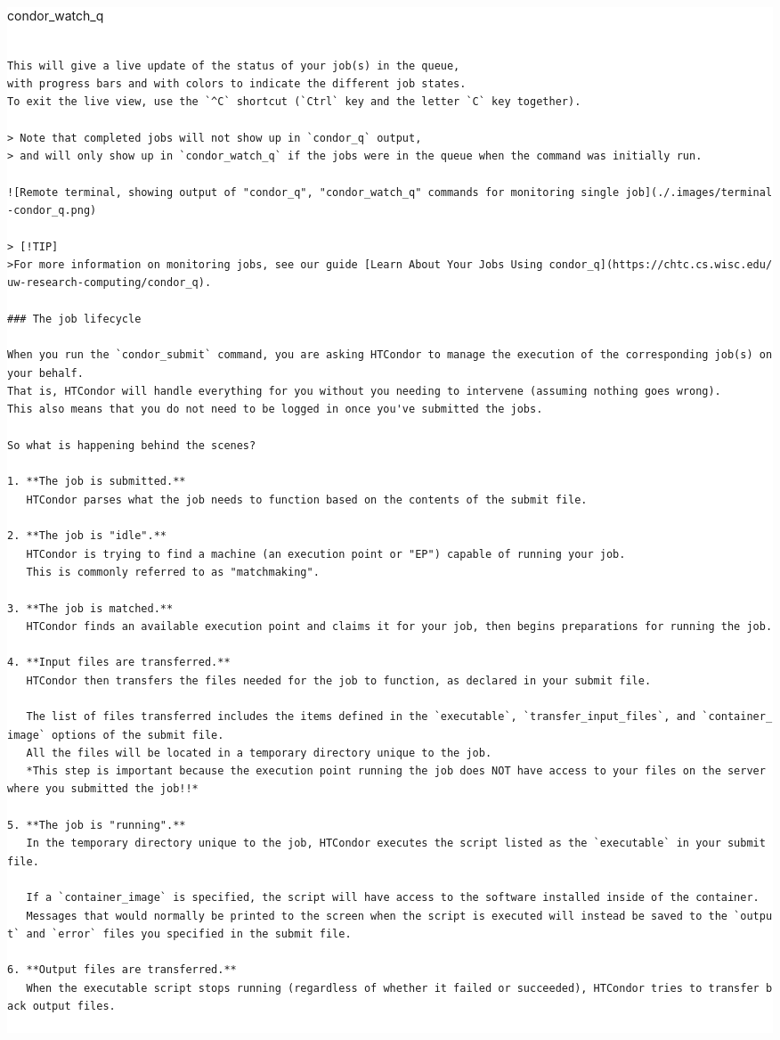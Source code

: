 ```
```
condor_watch_q
```

This will give a live update of the status of your job(s) in the queue, 
with progress bars and with colors to indicate the different job states.
To exit the live view, use the `^C` shortcut (`Ctrl` key and the letter `C` key together).

> Note that completed jobs will not show up in `condor_q` output, 
> and will only show up in `condor_watch_q` if the jobs were in the queue when the command was initially run.

![Remote terminal, showing output of "condor_q", "condor_watch_q" commands for monitoring single job](./.images/terminal-condor_q.png)

> [!TIP]
>For more information on monitoring jobs, see our guide [Learn About Your Jobs Using condor_q](https://chtc.cs.wisc.edu/uw-research-computing/condor_q).

### The job lifecycle

When you run the `condor_submit` command, you are asking HTCondor to manage the execution of the corresponding job(s) on your behalf.
That is, HTCondor will handle everything for you without you needing to intervene (assuming nothing goes wrong).
This also means that you do not need to be logged in once you've submitted the jobs.

So what is happening behind the scenes?

1. **The job is submitted.** 
   HTCondor parses what the job needs to function based on the contents of the submit file.

2. **The job is "idle".**
   HTCondor is trying to find a machine (an execution point or "EP") capable of running your job.
   This is commonly referred to as "matchmaking".

3. **The job is matched.**
   HTCondor finds an available execution point and claims it for your job, then begins preparations for running the job.

4. **Input files are transferred.**
   HTCondor then transfers the files needed for the job to function, as declared in your submit file.

   The list of files transferred includes the items defined in the `executable`, `transfer_input_files`, and `container_image` options of the submit file.
   All the files will be located in a temporary directory unique to the job.
   *This step is important because the execution point running the job does NOT have access to your files on the server where you submitted the job!!*

5. **The job is "running".**
   In the temporary directory unique to the job, HTCondor executes the script listed as the `executable` in your submit file.
   
   If a `container_image` is specified, the script will have access to the software installed inside of the container.
   Messages that would normally be printed to the screen when the script is executed will instead be saved to the `output` and `error` files you specified in the submit file.

6. **Output files are transferred.**
   When the executable script stops running (regardless of whether it failed or succeeded), HTCondor tries to transfer back output files.
   
```